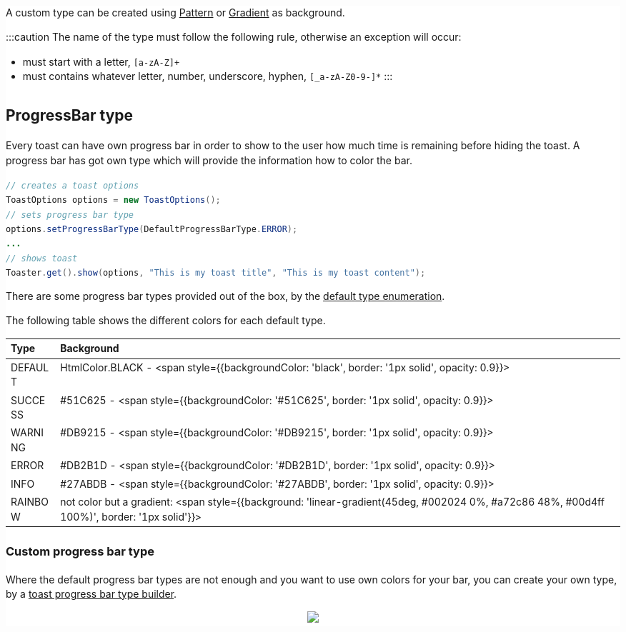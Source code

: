 A custom type can be created using [Pattern](https://pepstock-org.github.io/Charba/5.0/org/pepstock/charba/client/colors/Pattern.html) or [Gradient](https://pepstock-org.github.io/Charba/5.0/org/pepstock/charba/client/colors/Gradient.html) as background.

:::caution
The name of the type must follow the following rule, otherwise an exception will occur:
  * must start with a letter, `[a-zA-Z]+`
  * must contains whatever letter, number, underscore, hyphen, `[_a-zA-Z0-9-]*`
:::

## ProgressBar type

Every toast can have own progress bar in order to show to the user how much time is remaining before hiding the toast. A progress bar has got own type which will provide the information how to color the bar. 

```java
// creates a toast options  
ToastOptions options = new ToastOptions();
// sets progress bar type
options.setProgressBarType(DefaultProgressBarType.ERROR);
...
// shows toast
Toaster.get().show(options, "This is my toast title", "This is my toast content");
```

There are some progress bar types provided out of the box, by the [default type enumeration](https://pepstock-org.github.io/Charba/5.0/org/pepstock/charba/client/utils/toast/enums/DefaultProgressBarType.html).

The following table shows the different colors for each default type.

| Type | Background 
| :- | :-
| DEFAULT | HtmlColor.BLACK - <span style={{backgroundColor: 'black', border: '1px solid', opacity: 0.9}}>&nbsp;&nbsp;&nbsp;&nbsp;&nbsp;&nbsp;&nbsp;&nbsp;</span> 
| SUCCESS | #51C625 - <span style={{backgroundColor: '#51C625', border: '1px solid', opacity: 0.9}}>&nbsp;&nbsp;&nbsp;&nbsp;&nbsp;&nbsp;&nbsp;&nbsp;</span> 
| WARNING | #DB9215 - <span style={{backgroundColor: '#DB9215', border: '1px solid', opacity: 0.9}}>&nbsp;&nbsp;&nbsp;&nbsp;&nbsp;&nbsp;&nbsp;&nbsp;</span> 
| ERROR | #DB2B1D - <span style={{backgroundColor: '#DB2B1D', border: '1px solid', opacity: 0.9}}>&nbsp;&nbsp;&nbsp;&nbsp;&nbsp;&nbsp;&nbsp;&nbsp;</span> 
| INFO | #27ABDB - <span style={{backgroundColor: '#27ABDB', border: '1px solid', opacity: 0.9}}>&nbsp;&nbsp;&nbsp;&nbsp;&nbsp;&nbsp;&nbsp;&nbsp;</span> 
| RAINBOW | not color but a gradient: <span style={{background: 'linear-gradient(45deg, #002024 0%, #a72c86 48%, #00d4ff 100%)', border: '1px solid'}}>&nbsp;&nbsp;&nbsp;&nbsp;&nbsp;&nbsp;&nbsp;&nbsp;</span>

### Custom progress bar type

Where the default progress bar types are not enough and you want to use own colors for your bar, you can create your own type, by a [toast progress bar type builder](https://pepstock-org.github.io/Charba/5.0/org/pepstock/charba/client/utils/toast/ProgressBarTypeBuilder.html).

<p align="center">
<img src={useBaseUrl('/img/toastMyProgressBarType.png')} />
</p>
